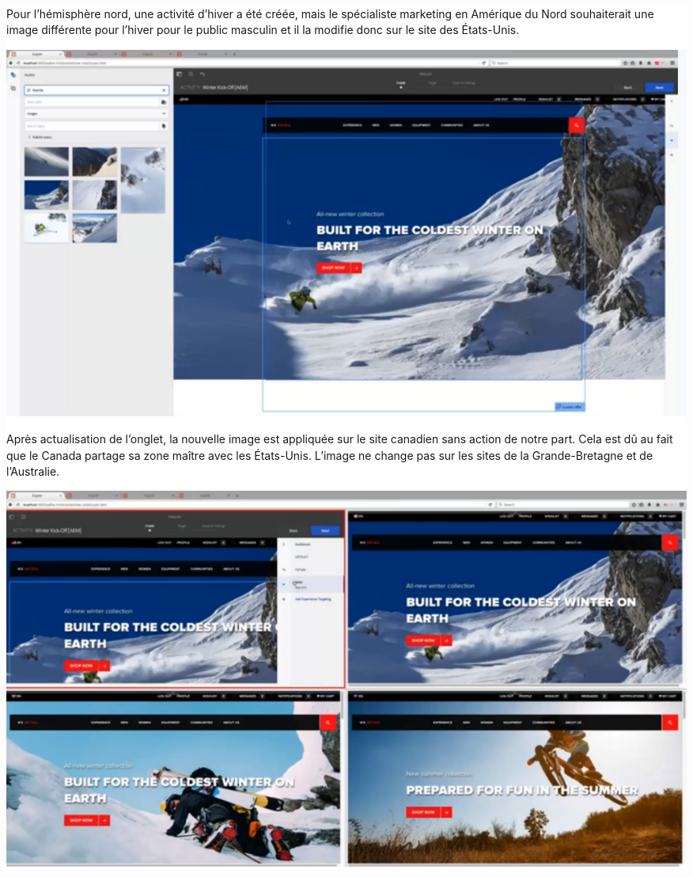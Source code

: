 Pour l’hémisphère nord, une activité d’hiver a été créée, mais le spécialiste marketing en Amérique du Nord souhaiterait une image différente pour l’hiver pour le public masculin et il la modifie donc sur le site des États-Unis.

![Version américaine](/help/sites-cloud/authoring/assets/multisite-us.png)

Après actualisation de l’onglet, la nouvelle image est appliquée sur le site canadien sans action de notre part. Cela est dû au fait que le Canada partage sa zone maître avec les États-Unis. L’image ne change pas sur les sites de la Grande-Bretagne et de l’Australie.

![Modification des versions](/help/sites-cloud/authoring/assets/multisite-us-change.png)
